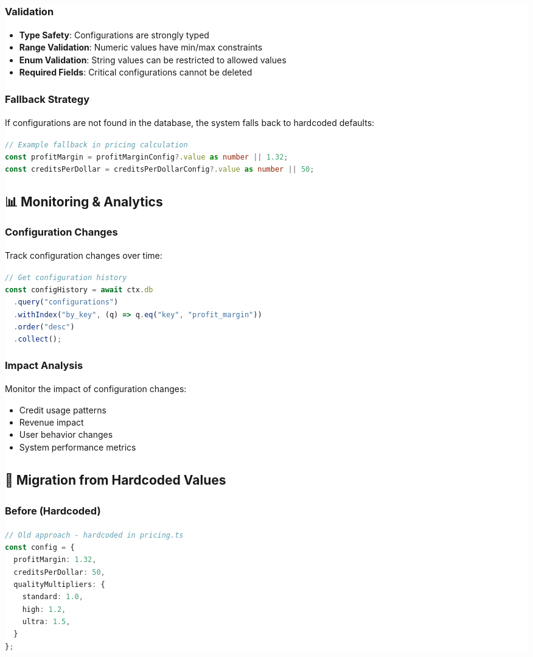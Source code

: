 ### Validation

- **Type Safety**: Configurations are strongly typed
- **Range Validation**: Numeric values have min/max constraints
- **Enum Validation**: String values can be restricted to allowed values
- **Required Fields**: Critical configurations cannot be deleted

### Fallback Strategy

If configurations are not found in the database, the system falls back to hardcoded defaults:

```typescript
// Example fallback in pricing calculation
const profitMargin = profitMarginConfig?.value as number || 1.32;
const creditsPerDollar = creditsPerDollarConfig?.value as number || 50;
```

## 📊 Monitoring & Analytics

### Configuration Changes

Track configuration changes over time:

```typescript
// Get configuration history
const configHistory = await ctx.db
  .query("configurations")
  .withIndex("by_key", (q) => q.eq("key", "profit_margin"))
  .order("desc")
  .collect();
```

### Impact Analysis

Monitor the impact of configuration changes:

- Credit usage patterns
- Revenue impact
- User behavior changes
- System performance metrics

## 🔄 Migration from Hardcoded Values

### Before (Hardcoded)

```typescript
// Old approach - hardcoded in pricing.ts
const config = {
  profitMargin: 1.32,
  creditsPerDollar: 50,
  qualityMultipliers: {
    standard: 1.0,
    high: 1.2,
    ultra: 1.5,
  }
};
```
